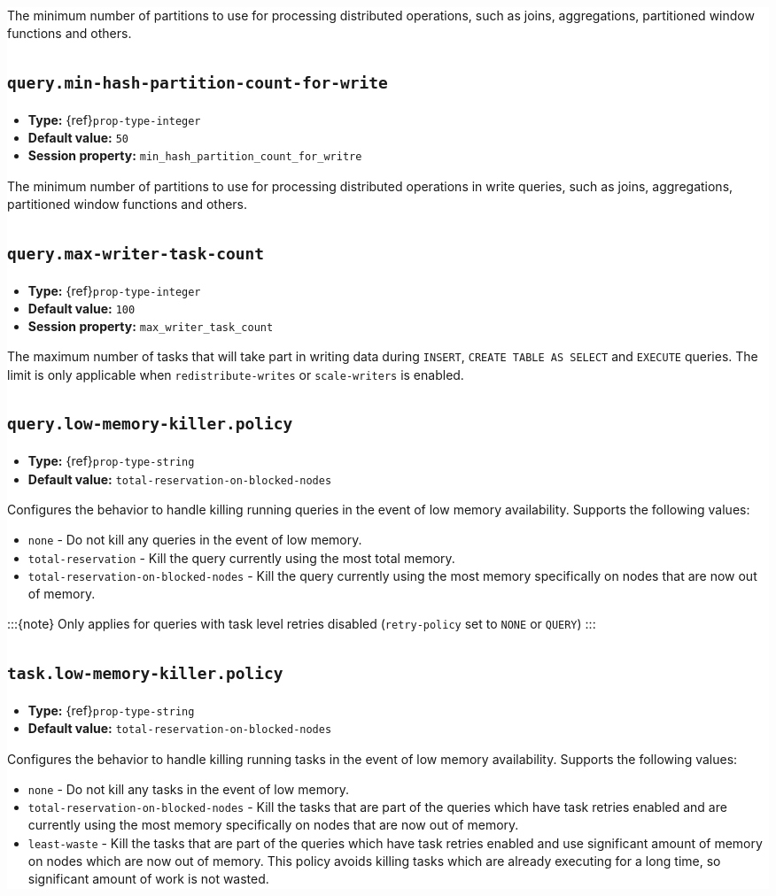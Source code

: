 The minimum number of partitions to use for processing distributed operations, such as
joins, aggregations, partitioned window functions and others.

## `query.min-hash-partition-count-for-write`

- **Type:** {ref}`prop-type-integer`
- **Default value:** `50`
- **Session property:** `min_hash_partition_count_for_writre`

The minimum number of partitions to use for processing distributed operations in write queries,
such as joins, aggregations, partitioned window functions and others.

## `query.max-writer-task-count`

- **Type:** {ref}`prop-type-integer`
- **Default value:** `100`
- **Session property:** `max_writer_task_count`

The maximum number of tasks that will take part in writing data during
`INSERT`, `CREATE TABLE AS SELECT` and `EXECUTE` queries.
The limit is only applicable when `redistribute-writes` or `scale-writers` is enabled.

## `query.low-memory-killer.policy`

- **Type:** {ref}`prop-type-string`
- **Default value:** `total-reservation-on-blocked-nodes`

Configures the behavior to handle killing running queries in the event of low
memory availability. Supports the following values:

- `none` - Do not kill any queries in the event of low memory.
- `total-reservation` - Kill the query currently using the most total memory.
- `total-reservation-on-blocked-nodes` - Kill the query currently using the
  most memory specifically on nodes that are now out of memory.

:::{note}
Only applies for queries with task level retries disabled (`retry-policy` set to `NONE` or `QUERY`)
:::

## `task.low-memory-killer.policy`

- **Type:** {ref}`prop-type-string`
- **Default value:** `total-reservation-on-blocked-nodes`

Configures the behavior to handle killing running tasks in the event of low
memory availability. Supports the following values:

- `none` - Do not kill any tasks in the event of low memory.
- `total-reservation-on-blocked-nodes` - Kill the tasks that are part of the queries
  which have task retries enabled and are currently using the most memory specifically
  on nodes that are now out of memory.
- `least-waste` - Kill the tasks that are part of the queries
  which have task retries enabled and use significant amount of memory on nodes
  which are now out of memory. This policy avoids killing tasks which are already
  executing for a long time, so significant amount of work is not wasted.
